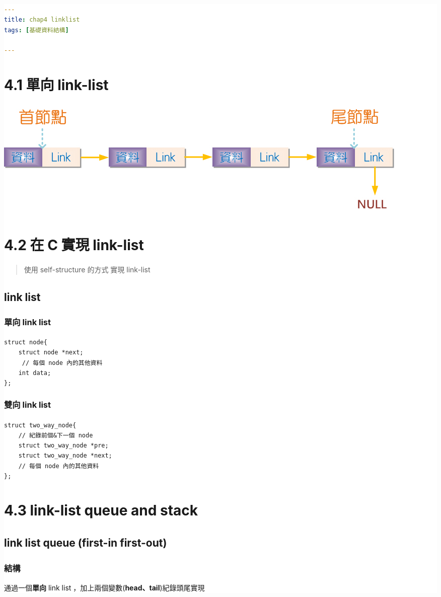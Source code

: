 ```yaml
---
title: chap4 linklist
tags: [基礎資料結構]

---
```


# 4.1 單向 link-list
![image](image/ByDoh2Mt6.png)

# 4.2 在 C 實現 link-list
> 使用 self-structure 的方式 實現 link-list 

## link list
### 單向 link list
```c=
struct node{
	struct node *next;
	 // 每個 node 內的其他資料
	int data;
};
```
### 雙向 link list
```c=
struct two_way_node{
	// 紀錄前個&下一個 node 	
	struct two_way_node *pre;
	struct two_way_node *next;
	// 每個 node 內的其他資料
};
```


# 4.3 link-list queue and stack
## link list queue (first-in first-out)
### 結構
通過一個**單向** link list ，加上兩個變數(**head、tail**)紀錄頭尾實現
